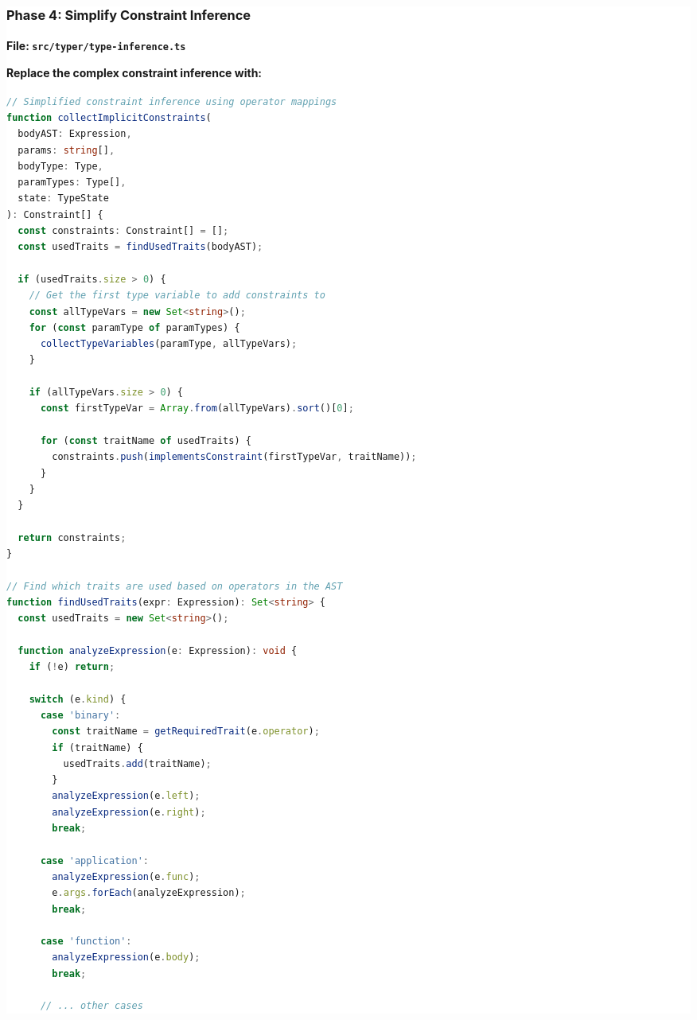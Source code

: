 ### Phase 4: Simplify Constraint Inference

**File: `src/typer/type-inference.ts`**

**Replace the complex constraint inference with:**

```typescript
// Simplified constraint inference using operator mappings
function collectImplicitConstraints(
  bodyAST: Expression,
  params: string[],
  bodyType: Type,
  paramTypes: Type[],
  state: TypeState
): Constraint[] {
  const constraints: Constraint[] = [];
  const usedTraits = findUsedTraits(bodyAST);

  if (usedTraits.size > 0) {
    // Get the first type variable to add constraints to
    const allTypeVars = new Set<string>();
    for (const paramType of paramTypes) {
      collectTypeVariables(paramType, allTypeVars);
    }

    if (allTypeVars.size > 0) {
      const firstTypeVar = Array.from(allTypeVars).sort()[0];

      for (const traitName of usedTraits) {
        constraints.push(implementsConstraint(firstTypeVar, traitName));
      }
    }
  }

  return constraints;
}

// Find which traits are used based on operators in the AST
function findUsedTraits(expr: Expression): Set<string> {
  const usedTraits = new Set<string>();

  function analyzeExpression(e: Expression): void {
    if (!e) return;

    switch (e.kind) {
      case 'binary':
        const traitName = getRequiredTrait(e.operator);
        if (traitName) {
          usedTraits.add(traitName);
        }
        analyzeExpression(e.left);
        analyzeExpression(e.right);
        break;

      case 'application':
        analyzeExpression(e.func);
        e.args.forEach(analyzeExpression);
        break;

      case 'function':
        analyzeExpression(e.body);
        break;

      // ... other cases
```